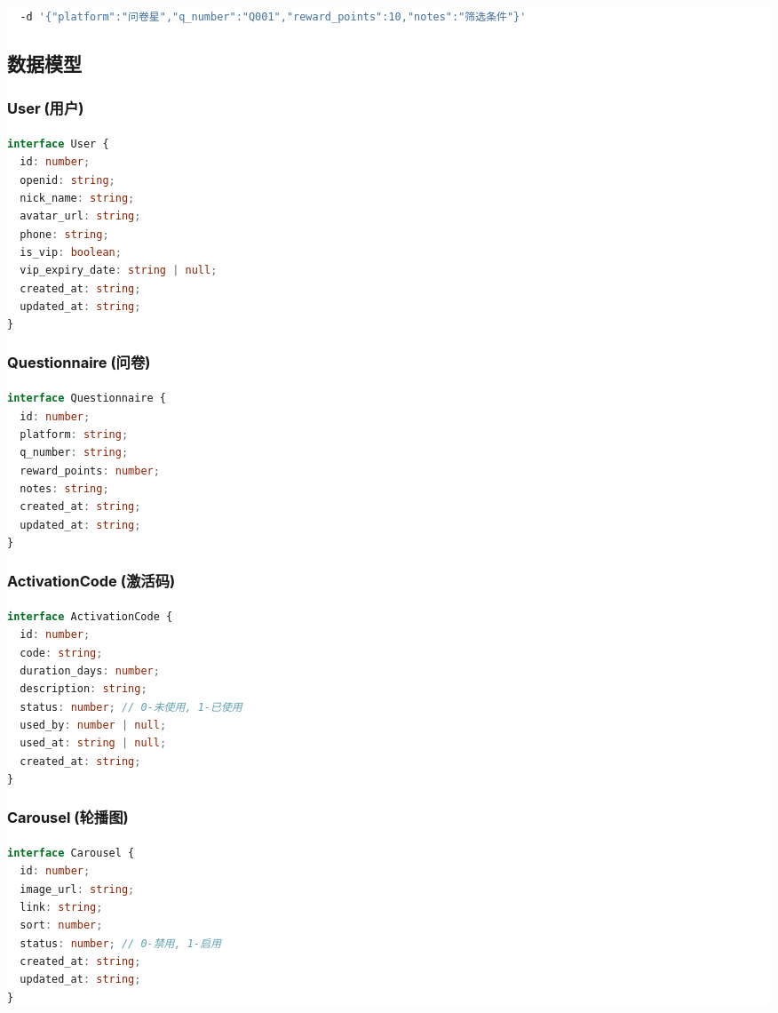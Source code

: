 ```bash
  -d '{"platform":"问卷星","q_number":"Q001","reward_points":10,"notes":"筛选条件"}'
```

## 数据模型

### User (用户)
```typescript
interface User {
  id: number;
  openid: string;
  nick_name: string;
  avatar_url: string;
  phone: string;
  is_vip: boolean;
  vip_expiry_date: string | null;
  created_at: string;
  updated_at: string;
}
```

### Questionnaire (问卷)
```typescript
interface Questionnaire {
  id: number;
  platform: string;
  q_number: string;
  reward_points: number;
  notes: string;
  created_at: string;
  updated_at: string;
}
```

### ActivationCode (激活码)
```typescript
interface ActivationCode {
  id: number;
  code: string;
  duration_days: number;
  description: string;
  status: number; // 0-未使用, 1-已使用
  used_by: number | null;
  used_at: string | null;
  created_at: string;
}
```

### Carousel (轮播图)
```typescript
interface Carousel {
  id: number;
  image_url: string;
  link: string;
  sort: number;
  status: number; // 0-禁用, 1-启用
  created_at: string;
  updated_at: string;
}
```
